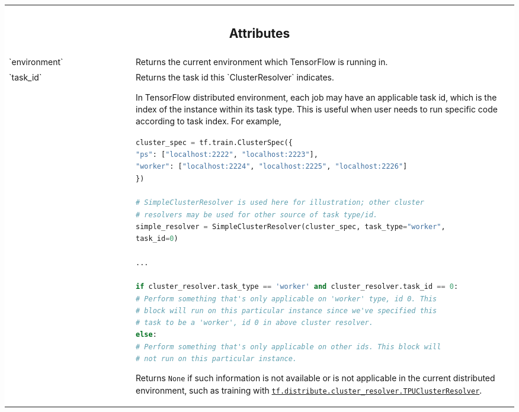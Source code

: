 </tr>
</table>






 <table class="responsive fixed orange">
<colgroup><col width="214px"><col></colgroup>
<tr><th colspan="2"><h2 class="add-link">Attributes</h2></th></tr>

<tr>
<td>
`environment`
</td>
<td>
Returns the current environment which TensorFlow is running in.
</td>
</tr><tr>
<td>
`task_id`
</td>
<td>
Returns the task id this `ClusterResolver` indicates.

In TensorFlow distributed environment, each job may have an applicable
task id, which is the index of the instance within its task type. This is
useful when user needs to run specific code according to task index. For
example,

```python
cluster_spec = tf.train.ClusterSpec({
"ps": ["localhost:2222", "localhost:2223"],
"worker": ["localhost:2224", "localhost:2225", "localhost:2226"]
})

# SimpleClusterResolver is used here for illustration; other cluster
# resolvers may be used for other source of task type/id.
simple_resolver = SimpleClusterResolver(cluster_spec, task_type="worker",
task_id=0)

...

if cluster_resolver.task_type == 'worker' and cluster_resolver.task_id == 0:
# Perform something that's only applicable on 'worker' type, id 0. This
# block will run on this particular instance since we've specified this
# task to be a 'worker', id 0 in above cluster resolver.
else:
# Perform something that's only applicable on other ids. This block will
# not run on this particular instance.
```

Returns `None` if such information is not available or is not applicable
in the current distributed environment, such as training with
<a href="../../../tf/distribute/cluster_resolver/TPUClusterResolver.md"><code>tf.distribute.cluster_resolver.TPUClusterResolver</code></a>.
